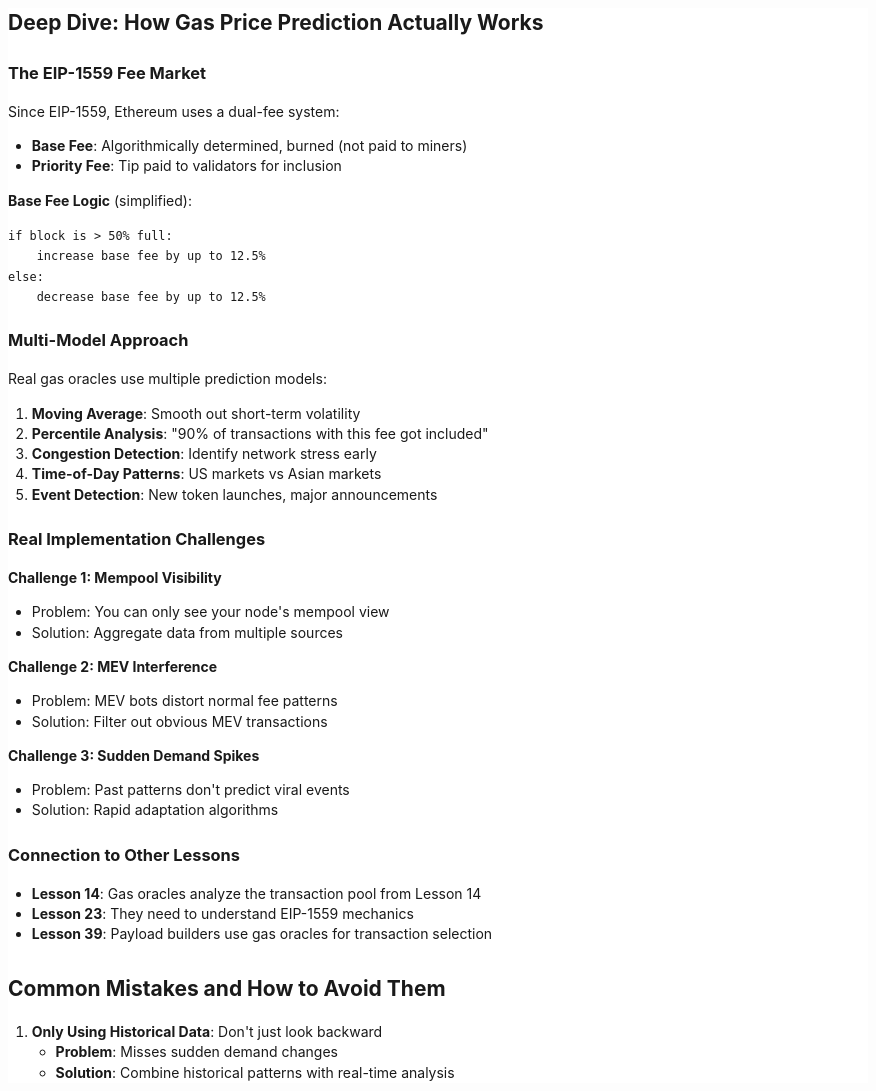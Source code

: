 ```rust
```

## Deep Dive: How Gas Price Prediction Actually Works

### The EIP-1559 Fee Market

Since EIP-1559, Ethereum uses a dual-fee system:
- **Base Fee**: Algorithmically determined, burned (not paid to miners)
- **Priority Fee**: Tip paid to validators for inclusion

**Base Fee Logic** (simplified):
```
if block is > 50% full:
    increase base fee by up to 12.5%
else:
    decrease base fee by up to 12.5%
```

### Multi-Model Approach

Real gas oracles use multiple prediction models:

1. **Moving Average**: Smooth out short-term volatility
2. **Percentile Analysis**: "90% of transactions with this fee got included"
3. **Congestion Detection**: Identify network stress early
4. **Time-of-Day Patterns**: US markets vs Asian markets
5. **Event Detection**: New token launches, major announcements

### Real Implementation Challenges

**Challenge 1: Mempool Visibility**
- Problem: You can only see your node's mempool view
- Solution: Aggregate data from multiple sources

**Challenge 2: MEV Interference**
- Problem: MEV bots distort normal fee patterns
- Solution: Filter out obvious MEV transactions

**Challenge 3: Sudden Demand Spikes**
- Problem: Past patterns don't predict viral events
- Solution: Rapid adaptation algorithms

### Connection to Other Lessons

- **Lesson 14**: Gas oracles analyze the transaction pool from Lesson 14
- **Lesson 23**: They need to understand EIP-1559 mechanics
- **Lesson 39**: Payload builders use gas oracles for transaction selection

## Common Mistakes and How to Avoid Them

1. **Only Using Historical Data**: Don't just look backward
   - **Problem**: Misses sudden demand changes
   - **Solution**: Combine historical patterns with real-time analysis
